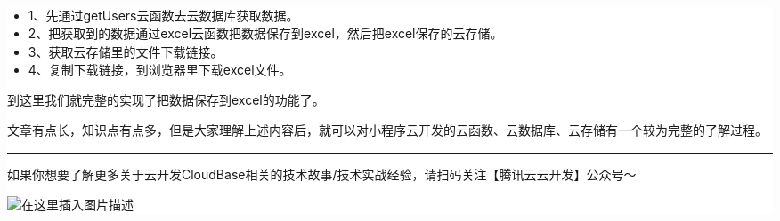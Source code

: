 - 1、先通过getUsers云函数去云数据库获取数据。
- 2、把获取到的数据通过excel云函数把数据保存到excel，然后把excel保存的云存储。
- 3、获取云存储里的文件下载链接。
- 4、复制下载链接，到浏览器里下载excel文件。

到这里我们就完整的实现了把数据保存到excel的功能了。

文章有点长，知识点有点多，但是大家理解上述内容后，就可以对小程序云开发的云函数、云数据库、云存储有一个较为完整的了解过程。

---

如果你想要了解更多关于云开发CloudBase相关的技术故事/技术实战经验，请扫码关注【腾讯云云开发】公众号～

![在这里插入图片描述](https://img-blog.csdnimg.cn/20190910094810571.png#pic_center)
